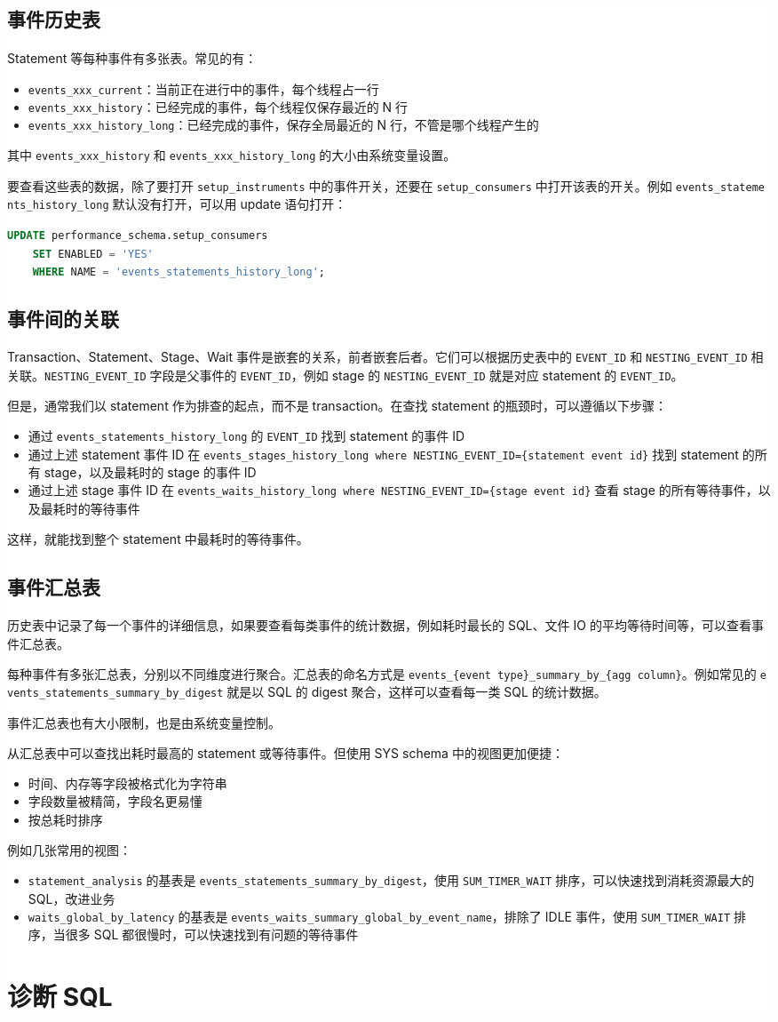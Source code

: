 ## 事件历史表

Statement 等每种事件有多张表。常见的有：

* `events_xxx_current`：当前正在进行中的事件，每个线程占一行
* `events_xxx_history`：已经完成的事件，每个线程仅保存最近的 N 行
* `events_xxx_history_long`：已经完成的事件，保存全局最近的 N 行，不管是哪个线程产生的

其中 `events_xxx_history` 和 `events_xxx_history_long` 的大小由系统变量设置。

要查看这些表的数据，除了要打开 `setup_instruments` 中的事件开关，还要在 `setup_consumers` 中打开该表的开关。例如 `events_statements_history_long` 默认没有打开，可以用 update 语句打开：

```sql
UPDATE performance_schema.setup_consumers
	SET ENABLED = 'YES'
	WHERE NAME = 'events_statements_history_long';
```

## 事件间的关联

Transaction、Statement、Stage、Wait 事件是嵌套的关系，前者嵌套后者。它们可以根据历史表中的 `EVENT_ID` 和 `NESTING_EVENT_ID` 相关联。`NESTING_EVENT_ID` 字段是父事件的 `EVENT_ID`，例如 stage 的 `NESTING_EVENT_ID` 就是对应 statement 的 `EVENT_ID`。

但是，通常我们以 statement 作为排查的起点，而不是 transaction。在查找 statement 的瓶颈时，可以遵循以下步骤：

* 通过 `events_statements_history_long` 的 `EVENT_ID` 找到 statement 的事件 ID
* 通过上述 statement 事件 ID 在 `events_stages_history_long where NESTING_EVENT_ID={statement event id}` 找到 statement 的所有 stage，以及最耗时的 stage 的事件 ID
* 通过上述 stage 事件 ID 在 `events_waits_history_long where NESTING_EVENT_ID={stage event id}` 查看 stage 的所有等待事件，以及最耗时的等待事件

这样，就能找到整个 statement 中最耗时的等待事件。

## 事件汇总表

历史表中记录了每一个事件的详细信息，如果要查看每类事件的统计数据，例如耗时最长的 SQL、文件 IO 的平均等待时间等，可以查看事件汇总表。

每种事件有多张汇总表，分别以不同维度进行聚合。汇总表的命名方式是 `events_{event type}_summary_by_{agg column}`。例如常见的 `events_statements_summary_by_digest` 就是以 SQL 的 digest 聚合，这样可以查看每一类 SQL 的统计数据。

事件汇总表也有大小限制，也是由系统变量控制。

从汇总表中可以查找出耗时最高的 statement 或等待事件。但使用 SYS schema 中的视图更加便捷：

* 时间、内存等字段被格式化为字符串
* 字段数量被精简，字段名更易懂
* 按总耗时排序

例如几张常用的视图：

* `statement_analysis` 的基表是 `events_statements_summary_by_digest`，使用 `SUM_TIMER_WAIT` 排序，可以快速找到消耗资源最大的 SQL，改进业务
* `waits_global_by_latency` 的基表是 `events_waits_summary_global_by_event_name`，排除了 IDLE 事件，使用 `SUM_TIMER_WAIT` 排序，当很多 SQL 都很慢时，可以快速找到有问题的等待事件

# 诊断 SQL

